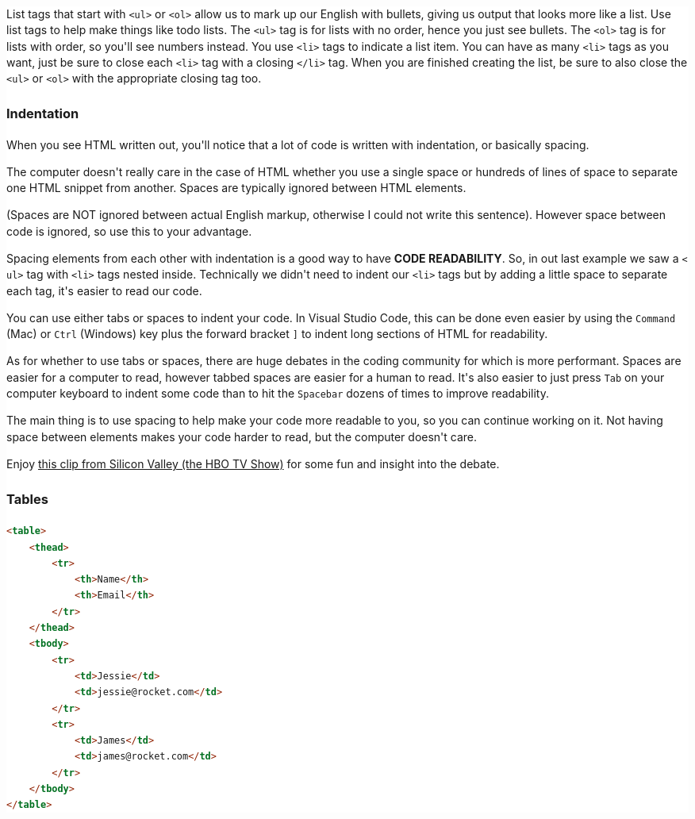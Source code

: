 List tags that start with `<ul>` or `<ol>` allow us to mark up our English with bullets, giving us output that looks more like a list.  Use list tags to help make things like todo lists.  The `<ul>` tag is for lists with no order, hence you just see bullets.  The `<ol>` tag is for lists with order, so you'll see numbers instead.  You use `<li>` tags to indicate a list item.  You can have as many `<li>` tags as you want, just be sure to close each `<li>` tag with a closing `</li>` tag.   When you are finished creating the list, be sure to also close the `<ul>` or `<ol>` with the appropriate closing tag too.


### Indentation

When you see HTML written out, you'll notice that a lot of code is written with indentation, or basically spacing.  

The computer doesn't really care in the case of HTML whether you use a single space or hundreds of lines of space to separate one HTML snippet from another. Spaces are typically ignored between HTML elements.  

(Spaces are NOT ignored between actual English markup, otherwise I could not write this sentence).  However space between code is ignored, so use this to your advantage.

Spacing elements from each other with indentation is a good way to have **CODE READABILITY**.  So, in out last example we saw a `<ul>` tag with `<li>` tags nested inside.   Technically we didn't need to indent our `<li>` tags but by adding a little space to separate each tag, it's easier to read our code.  

You can use either tabs or spaces to indent your code.  In Visual Studio Code, this can be done even easier by using the `Command` (Mac) or `Ctrl` (Windows) key plus the forward bracket `]` to indent long sections of HTML for readability.  

As for whether to use tabs or spaces, there are huge debates in the coding community for which is more performant.  Spaces are easier for a computer to read, however tabbed spaces are easier for a human to read.  It's also easier to just press `Tab` on your computer keyboard to indent some code than to hit the `Spacebar` dozens of times to improve readability.  

The main thing is to use spacing to help make your code more readable to you, so you can continue working on it.  Not having space between elements makes your code harder to read, but the computer doesn't care.

Enjoy [this clip from Silicon Valley (the HBO TV Show)](https://www.youtube.com/watch?v=SsoOG6ZeyUI) for some fun and insight into the debate.   


### Tables

```html
<table>
    <thead>
        <tr>
            <th>Name</th>
            <th>Email</th>
        </tr>
    </thead>
    <tbody>
        <tr>
            <td>Jessie</td>
            <td>jessie@rocket.com</td>
        </tr>
        <tr>
            <td>James</td>
            <td>james@rocket.com</td>
        </tr>
    </tbody>
</table>
```
